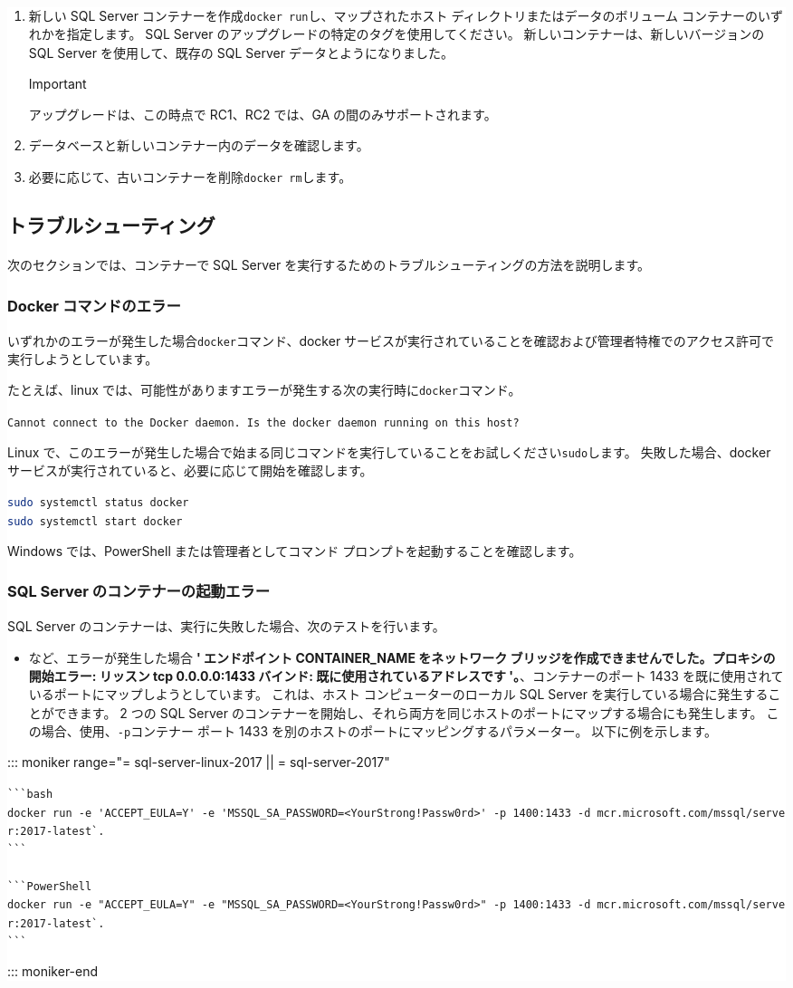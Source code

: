 1. 新しい SQL Server コンテナーを作成`docker run`し、マップされたホスト ディレクトリまたはデータのボリューム コンテナーのいずれかを指定します。 SQL Server のアップグレードの特定のタグを使用してください。 新しいコンテナーは、新しいバージョンの SQL Server を使用して、既存の SQL Server データとようになりました。

   > [!IMPORTANT]
   > アップグレードは、この時点で RC1、RC2 では、GA の間のみサポートされます。

1. データベースと新しいコンテナー内のデータを確認します。

1. 必要に応じて、古いコンテナーを削除`docker rm`します。

## <a id="troubleshooting"></a> トラブルシューティング

次のセクションでは、コンテナーで SQL Server を実行するためのトラブルシューティングの方法を説明します。

### <a name="docker-command-errors"></a>Docker コマンドのエラー

いずれかのエラーが発生した場合`docker`コマンド、docker サービスが実行されていることを確認および管理者特権でのアクセス許可で実行しようとしています。

たとえば、linux では、可能性がありますエラーが発生する次の実行時に`docker`コマンド。

```
Cannot connect to the Docker daemon. Is the docker daemon running on this host?
```

Linux で、このエラーが発生した場合で始まる同じコマンドを実行していることをお試しください`sudo`します。 失敗した場合、docker サービスが実行されていると、必要に応じて開始を確認します。

```bash
sudo systemctl status docker
sudo systemctl start docker
```

Windows では、PowerShell または管理者としてコマンド プロンプトを起動することを確認します。

### <a name="sql-server-container-startup-errors"></a>SQL Server のコンテナーの起動エラー

SQL Server のコンテナーは、実行に失敗した場合、次のテストを行います。

- など、エラーが発生した場合 **' エンドポイント CONTAINER_NAME をネットワーク ブリッジを作成できませんでした。プロキシの開始エラー: リッスン tcp 0.0.0.0:1433 バインド: 既に使用されているアドレスです '。**、コンテナーのポート 1433 を既に使用されているポートにマップしようとしています。 これは、ホスト コンピューターのローカル SQL Server を実行している場合に発生することができます。 2 つの SQL Server のコンテナーを開始し、それら両方を同じホストのポートにマップする場合にも発生します。 この場合、使用、`-p`コンテナー ポート 1433 を別のホストのポートにマッピングするパラメーター。 以下に例を示します。 


::: moniker range="= sql-server-linux-2017 || = sql-server-2017"

    ```bash
    docker run -e 'ACCEPT_EULA=Y' -e 'MSSQL_SA_PASSWORD=<YourStrong!Passw0rd>' -p 1400:1433 -d mcr.microsoft.com/mssql/server:2017-latest`.
    ```

    ```PowerShell
    docker run -e "ACCEPT_EULA=Y" -e "MSSQL_SA_PASSWORD=<YourStrong!Passw0rd>" -p 1400:1433 -d mcr.microsoft.com/mssql/server:2017-latest`.
    ```

::: moniker-end
